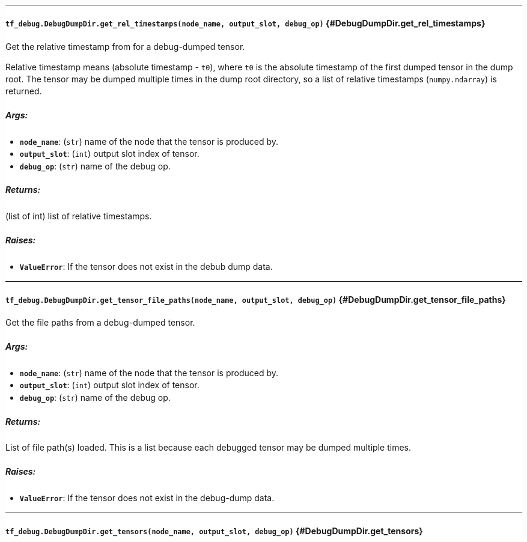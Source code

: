 
- - -

#### `tf_debug.DebugDumpDir.get_rel_timestamps(node_name, output_slot, debug_op)` {#DebugDumpDir.get_rel_timestamps}

Get the relative timestamp from for a debug-dumped tensor.

Relative timestamp means (absolute timestamp - `t0`), where `t0` is the
absolute timestamp of the first dumped tensor in the dump root. The tensor
may be dumped multiple times in the dump root directory, so a list of
relative timestamps (`numpy.ndarray`) is returned.

##### Args:


*  <b>`node_name`</b>: (`str`) name of the node that the tensor is produced by.
*  <b>`output_slot`</b>: (`int`) output slot index of tensor.
*  <b>`debug_op`</b>: (`str`) name of the debug op.

##### Returns:

  (list of int) list of relative timestamps.

##### Raises:


*  <b>`ValueError`</b>: If the tensor does not exist in the debub dump data.


- - -

#### `tf_debug.DebugDumpDir.get_tensor_file_paths(node_name, output_slot, debug_op)` {#DebugDumpDir.get_tensor_file_paths}

Get the file paths from a debug-dumped tensor.

##### Args:


*  <b>`node_name`</b>: (`str`) name of the node that the tensor is produced by.
*  <b>`output_slot`</b>: (`int`) output slot index of tensor.
*  <b>`debug_op`</b>: (`str`) name of the debug op.

##### Returns:

  List of file path(s) loaded. This is a list because each debugged tensor
    may be dumped multiple times.

##### Raises:


*  <b>`ValueError`</b>: If the tensor does not exist in the debug-dump data.


- - -

#### `tf_debug.DebugDumpDir.get_tensors(node_name, output_slot, debug_op)` {#DebugDumpDir.get_tensors}
